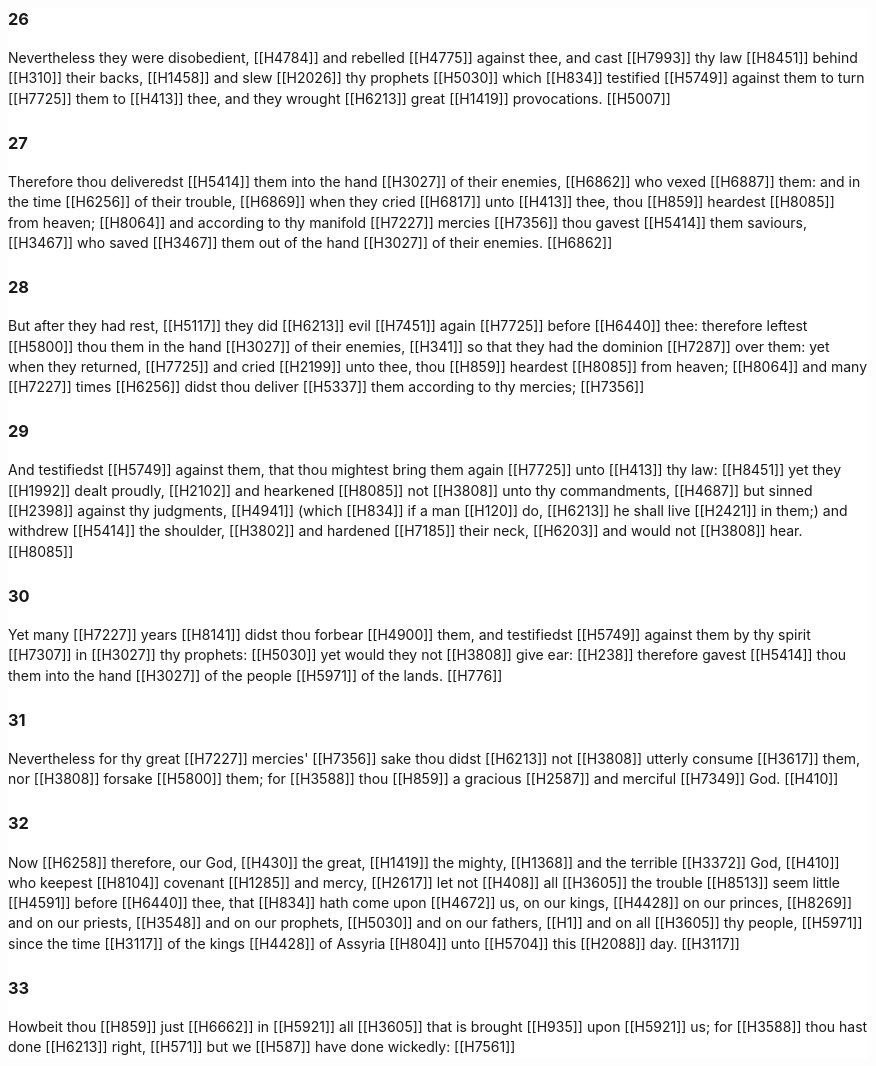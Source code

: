 ### 26
Nevertheless they were disobedient, [[H4784]] and rebelled [[H4775]] against thee, and cast [[H7993]] thy law [[H8451]] behind [[H310]] their backs, [[H1458]] and slew [[H2026]] thy prophets [[H5030]] which [[H834]] testified [[H5749]] against them to turn [[H7725]] them to [[H413]] thee, and they wrought [[H6213]] great [[H1419]] provocations. [[H5007]]

### 27
Therefore thou deliveredst [[H5414]] them into the hand [[H3027]] of their enemies, [[H6862]] who vexed [[H6887]] them: and in the time [[H6256]] of their trouble, [[H6869]] when they cried [[H6817]] unto [[H413]] thee, thou [[H859]] heardest [[H8085]] from heaven; [[H8064]] and according to thy manifold [[H7227]] mercies [[H7356]] thou gavest [[H5414]] them saviours, [[H3467]] who saved [[H3467]] them out of the hand [[H3027]] of their enemies. [[H6862]]

### 28
But after they had rest, [[H5117]] they did [[H6213]] evil [[H7451]] again [[H7725]] before [[H6440]] thee: therefore leftest [[H5800]] thou them in the hand [[H3027]] of their enemies, [[H341]] so that they had the dominion [[H7287]] over them: yet when they returned, [[H7725]] and cried [[H2199]] unto thee, thou [[H859]] heardest [[H8085]] from heaven; [[H8064]] and many [[H7227]] times [[H6256]] didst thou deliver [[H5337]] them according to thy mercies; [[H7356]]

### 29
And testifiedst [[H5749]] against them, that thou mightest bring them again [[H7725]] unto [[H413]] thy law: [[H8451]] yet they [[H1992]] dealt proudly, [[H2102]] and hearkened [[H8085]] not [[H3808]] unto thy commandments, [[H4687]] but sinned [[H2398]] against thy judgments, [[H4941]] (which [[H834]] if a man [[H120]] do, [[H6213]] he shall live [[H2421]] in them;) and withdrew [[H5414]] the shoulder, [[H3802]] and hardened [[H7185]] their neck, [[H6203]] and would not [[H3808]] hear. [[H8085]]

### 30
Yet many [[H7227]] years [[H8141]] didst thou forbear [[H4900]] them, and testifiedst [[H5749]] against them by thy spirit [[H7307]] in [[H3027]] thy prophets: [[H5030]] yet would they not [[H3808]] give ear: [[H238]] therefore gavest [[H5414]] thou them into the hand [[H3027]] of the people [[H5971]] of the lands. [[H776]]

### 31
Nevertheless for thy great [[H7227]] mercies' [[H7356]] sake thou didst [[H6213]] not [[H3808]] utterly consume [[H3617]] them, nor [[H3808]] forsake [[H5800]] them; for [[H3588]] thou [[H859]] a gracious [[H2587]] and merciful [[H7349]] God. [[H410]]

### 32
Now [[H6258]] therefore, our God, [[H430]] the great, [[H1419]] the mighty, [[H1368]] and the terrible [[H3372]] God, [[H410]] who keepest [[H8104]] covenant [[H1285]] and mercy, [[H2617]] let not [[H408]] all [[H3605]] the trouble [[H8513]] seem little [[H4591]] before [[H6440]] thee, that [[H834]] hath come upon [[H4672]] us, on our kings, [[H4428]] on our princes, [[H8269]] and on our priests, [[H3548]] and on our prophets, [[H5030]] and on our fathers, [[H1]] and on all [[H3605]] thy people, [[H5971]] since the time [[H3117]] of the kings [[H4428]] of Assyria [[H804]] unto [[H5704]] this [[H2088]] day. [[H3117]]

### 33
Howbeit thou [[H859]] just [[H6662]] in [[H5921]] all [[H3605]] that is brought [[H935]] upon [[H5921]] us; for [[H3588]] thou hast done [[H6213]] right, [[H571]] but we [[H587]] have done wickedly: [[H7561]]
